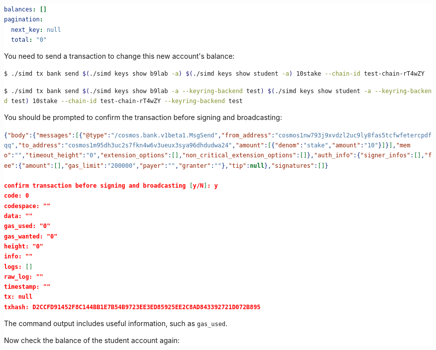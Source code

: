 ```yaml
balances: []
pagination:
  next_key: null
  total: "0"
```

You need to send a transaction to change this new account's balance:

<CodeGroup>

<CodeGroupItem title="Local">

```sh
$ ./simd tx bank send $(./simd keys show b9lab -a) $(./simd keys show student -a) 10stake --chain-id test-chain-rT4wZY
```

</CodeGroupItem>

<CodeGroupItem title="WSL2">

```sh
$ ./simd tx bank send $(./simd keys show b9lab -a --keyring-backend test) $(./simd keys show student -a --keyring-backend test) 10stake --chain-id test-chain-rT4wZY --keyring-backend test
```

</CodeGroupItem>

</CodeGroup>

You should be prompted to confirm the transaction before signing and broadcasting:

```json
{"body":{"messages":[{"@type":"/cosmos.bank.v1beta1.MsgSend","from_address":"cosmos1nw793j9xvdzl2uc9ly8fas5tcfwfetercpdfqq","to_address":"cosmos1m95dh3uc2s7fkn4w6v3ueux3sya96dhdudwa24","amount":[{"denom":"stake","amount":"10"}]}],"memo":"","timeout_height":"0","extension_options":[],"non_critical_extension_options":[]},"auth_info":{"signer_infos":[],"fee":{"amount":[],"gas_limit":"200000","payer":"","granter":""},"tip":null},"signatures":[]}

confirm transaction before signing and broadcasting [y/N]: y
code: 0
codespace: ""
data: ""
gas_used: "0"
gas_wanted: "0"
height: "0"
info: ""
logs: []
raw_log: ""
timestamp: ""
tx: null
txhash: D2CCFD91452F8C144BB1E7B54B9723EE3ED85925EE2C8AD843392721D072B895
```

The command output includes useful information, such as `gas_used`.

Now check the balance of the student account again:
